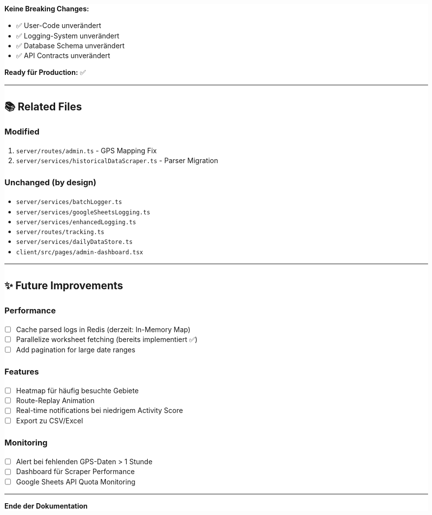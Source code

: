 **Keine Breaking Changes:**
- ✅ User-Code unverändert
- ✅ Logging-System unverändert
- ✅ Database Schema unverändert
- ✅ API Contracts unverändert

**Ready für Production:** ✅

---

## 📚 Related Files

### Modified
1. `server/routes/admin.ts` - GPS Mapping Fix
2. `server/services/historicalDataScraper.ts` - Parser Migration

### Unchanged (by design)
- `server/services/batchLogger.ts`
- `server/services/googleSheetsLogging.ts`
- `server/services/enhancedLogging.ts`
- `server/routes/tracking.ts`
- `server/services/dailyDataStore.ts`
- `client/src/pages/admin-dashboard.tsx`

---

## ✨ Future Improvements

### Performance
- [ ] Cache parsed logs in Redis (derzeit: In-Memory Map)
- [ ] Parallelize worksheet fetching (bereits implementiert ✅)
- [ ] Add pagination for large date ranges

### Features
- [ ] Heatmap für häufig besuchte Gebiete
- [ ] Route-Replay Animation
- [ ] Real-time notifications bei niedrigem Activity Score
- [ ] Export zu CSV/Excel

### Monitoring
- [ ] Alert bei fehlenden GPS-Daten > 1 Stunde
- [ ] Dashboard für Scraper Performance
- [ ] Google Sheets API Quota Monitoring

---

**Ende der Dokumentation**
